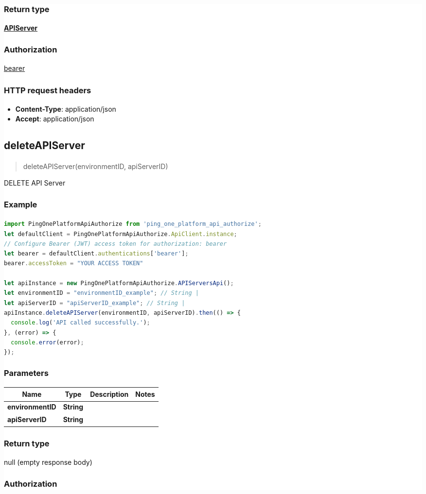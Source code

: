 ### Return type

[**APIServer**](APIServer.md)

### Authorization

[bearer](../README.md#bearer)

### HTTP request headers

- **Content-Type**: application/json
- **Accept**: application/json


## deleteAPIServer

> deleteAPIServer(environmentID, apiServerID)

DELETE API Server

### Example

```javascript
import PingOnePlatformApiAuthorize from 'ping_one_platform_api_authorize';
let defaultClient = PingOnePlatformApiAuthorize.ApiClient.instance;
// Configure Bearer (JWT) access token for authorization: bearer
let bearer = defaultClient.authentications['bearer'];
bearer.accessToken = "YOUR ACCESS TOKEN"

let apiInstance = new PingOnePlatformApiAuthorize.APIServersApi();
let environmentID = "environmentID_example"; // String | 
let apiServerID = "apiServerID_example"; // String | 
apiInstance.deleteAPIServer(environmentID, apiServerID).then(() => {
  console.log('API called successfully.');
}, (error) => {
  console.error(error);
});

```

### Parameters


Name | Type | Description  | Notes
------------- | ------------- | ------------- | -------------
 **environmentID** | **String**|  | 
 **apiServerID** | **String**|  | 

### Return type

null (empty response body)

### Authorization
